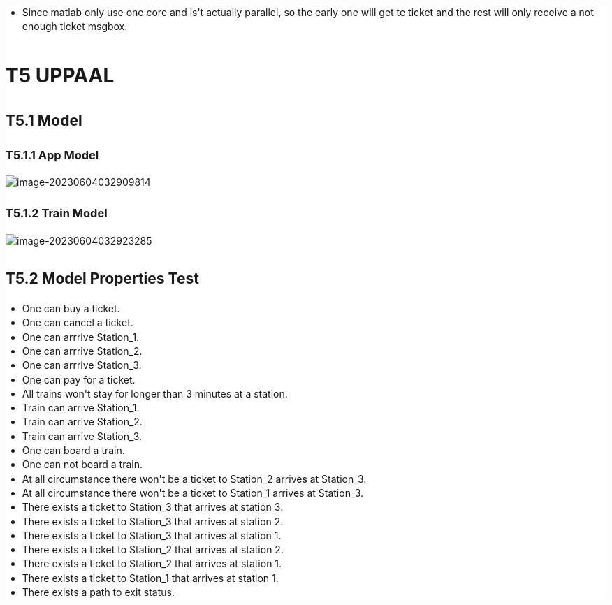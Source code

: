 - Since matlab only use one core and is't actually parallel, so the early one will get te ticket and the rest will only receive a not enough ticket msgbox.



# T5 UPPAAL

## T5.1 Model

### T5.1.1 App Model

![image-20230604032909814](C:\Users\wyh_a\AppData\Roaming\Typora\typora-user-images\image-20230604032909814.png)

### T5.1.2 Train Model

![image-20230604032923285](C:\Users\wyh_a\AppData\Roaming\Typora\typora-user-images\image-20230604032923285.png)

## T5.2 Model Properties Test

- One can buy a ticket.
- One can cancel a ticket.
- One can arrrive Station_1.
- One can arrrive Station_2.
- One can arrrive Station_3.
- One can pay for a ticket.
- All trains won't stay for longer than 3 minutes at a station.
- Train can arrive Station_1.
- Train can arrive Station_2.
- Train can arrive Station_3.
- One can board a train.
- One can not board a train.
- At all circumstance there won't be a ticket to Station_2 arrives at Station_3.
- At all circumstance there won't be a ticket to Station_1 arrives at Station_3.
- There exists a ticket to Station_3 that arrives at station 3.
- There exists a ticket to Station_3 that arrives at station 2.
- There exists a ticket to Station_3 that arrives at station 1.
- There exists a ticket to Station_2 that arrives at station 2.
- There exists a ticket to Station_2 that arrives at station 1.
- There exists a ticket to Station_1 that arrives at station 1.
- There exists a path to exit status.





